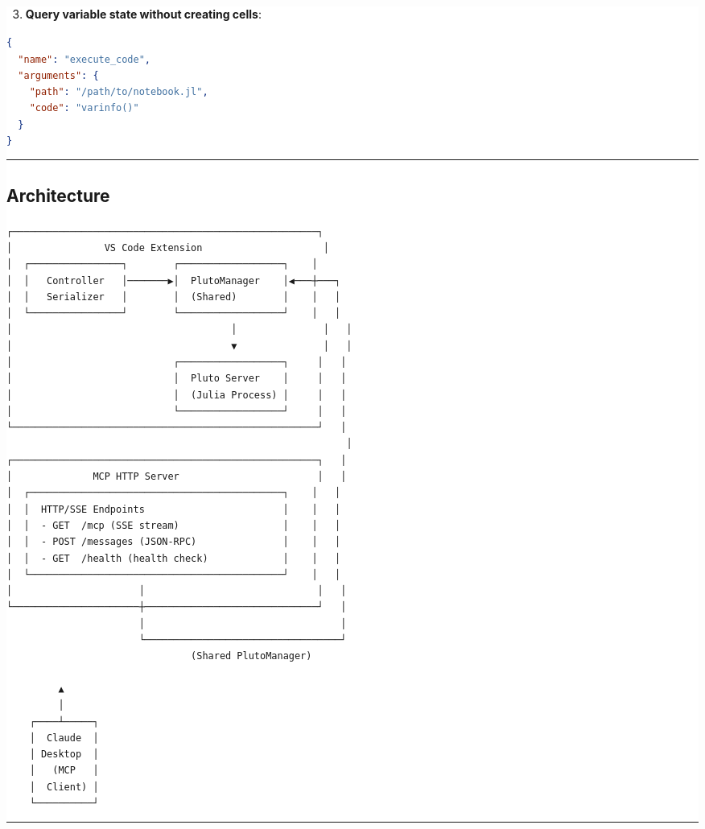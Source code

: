 3. **Query variable state without creating cells**:

```json
{
  "name": "execute_code",
  "arguments": {
    "path": "/path/to/notebook.jl",
    "code": "varinfo()"
  }
}
```

---

## Architecture

```
┌─────────────────────────────────────────────────────┐
│                VS Code Extension                     │
│  ┌────────────────┐        ┌──────────────────┐    │
│  │   Controller   │───────▶│  PlutoManager    │◀───┼───┐
│  │   Serializer   │        │  (Shared)        │    │   │
│  └────────────────┘        └──────────────────┘    │   │
│                                      │               │   │
│                                      ▼               │   │
│                            ┌──────────────────┐     │   │
│                            │  Pluto Server    │     │   │
│                            │  (Julia Process) │     │   │
│                            └──────────────────┘     │   │
└─────────────────────────────────────────────────────┘   │
                                                           │
┌─────────────────────────────────────────────────────┐   │
│              MCP HTTP Server                        │   │
│  ┌────────────────────────────────────────────┐    │   │
│  │  HTTP/SSE Endpoints                        │    │   │
│  │  - GET  /mcp (SSE stream)                  │    │   │
│  │  - POST /messages (JSON-RPC)               │    │   │
│  │  - GET  /health (health check)             │    │   │
│  └────────────────────────────────────────────┘    │   │
│                      │                              │   │
└──────────────────────┼──────────────────────────────┘   │
                       │                                  │
                       └──────────────────────────────────┘
                                (Shared PlutoManager)

         ▲
         │
    ┌────┴─────┐
    │  Claude  │
    │ Desktop  │
    │   (MCP   │
    │  Client) │
    └──────────┘
```

---